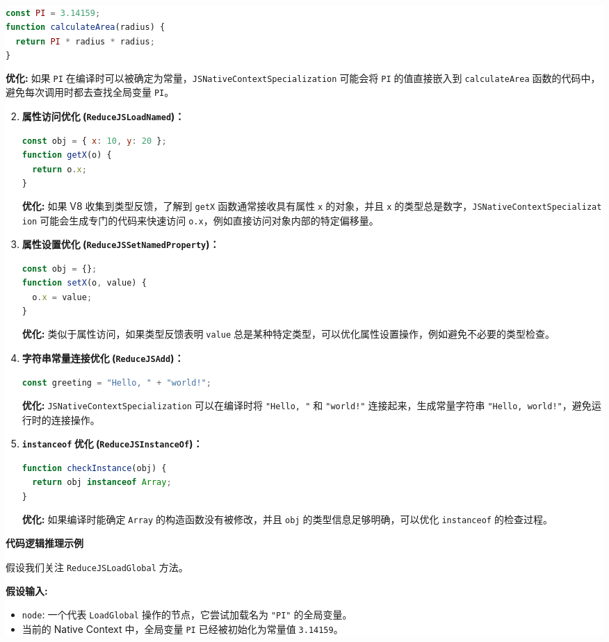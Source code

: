    ```javascript
   const PI = 3.14159;
   function calculateArea(radius) {
     return PI * radius * radius;
   }
   ```

   **优化:** 如果 `PI` 在编译时可以被确定为常量，`JSNativeContextSpecialization` 可能会将 `PI` 的值直接嵌入到 `calculateArea` 函数的代码中，避免每次调用时都去查找全局变量 `PI`。

2. **属性访问优化 (`ReduceJSLoadNamed`)：**

   ```javascript
   const obj = { x: 10, y: 20 };
   function getX(o) {
     return o.x;
   }
   ```

   **优化:** 如果 V8 收集到类型反馈，了解到 `getX` 函数通常接收具有属性 `x` 的对象，并且 `x` 的类型总是数字，`JSNativeContextSpecialization` 可能会生成专门的代码来快速访问 `o.x`，例如直接访问对象内部的特定偏移量。

3. **属性设置优化 (`ReduceJSSetNamedProperty`)：**

   ```javascript
   const obj = {};
   function setX(o, value) {
     o.x = value;
   }
   ```

   **优化:**  类似于属性访问，如果类型反馈表明 `value` 总是某种特定类型，可以优化属性设置操作，例如避免不必要的类型检查。

4. **字符串常量连接优化 (`ReduceJSAdd`)：**

   ```javascript
   const greeting = "Hello, " + "world!";
   ```

   **优化:** `JSNativeContextSpecialization` 可以在编译时将 `"Hello, "` 和 `"world!"` 连接起来，生成常量字符串 `"Hello, world!"`，避免运行时的连接操作。

5. **`instanceof` 优化 (`ReduceJSInstanceOf`)：**

   ```javascript
   function checkInstance(obj) {
     return obj instanceof Array;
   }
   ```

   **优化:** 如果编译时能确定 `Array` 的构造函数没有被修改，并且 `obj` 的类型信息足够明确，可以优化 `instanceof` 的检查过程。

**代码逻辑推理示例**

假设我们关注 `ReduceJSLoadGlobal` 方法。

**假设输入:**

* `node`: 一个代表 `LoadGlobal` 操作的节点，它尝试加载名为 `"PI"` 的全局变量。
* 当前的 Native Context 中，全局变量 `PI` 已经被初始化为常量值 `3.14159`。
